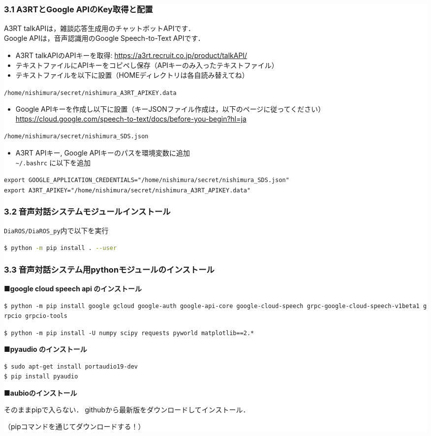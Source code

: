### 3.1 A3RTとGoogle APIのKey取得と配置 
A3RT talkAPIは，雑談応答生成用のチャットボットAPIです．  
Google APIは，音声認識用のGoogle Speech-to-Text APIです．

- A3RT talkAPIのAPIキーを取得: https://a3rt.recruit.co.jp/product/talkAPI/
- テキストファイルにAPIキーをコピペし保存（APIキーのみ入ったテキストファイル）
- テキストファイルを以下に設置（HOMEディレクトリは各自読み替えてね）
```
/home/nishimura/secret/nishimura_A3RT_APIKEY.data
```

- Google APIキーを作成し以下に設置（キーJSONファイル作成は，以下のページに従ってください）  
https://cloud.google.com/speech-to-text/docs/before-you-begin?hl=ja
```
/home/nishimura/secret/nishimura_SDS.json
```

- A3RT APIキー, Google APIキーのパスを環境変数に追加  
`~/.bashrc` に以下を追加
```shell
export GOOGLE_APPLICATION_CREDENTIALS="/home/nishimura/secret/nishimura_SDS.json"
export A3RT_APIKEY="/home/nishimura/secret/nishimura_A3RT_APIKEY.data"
```


### 3.2 音声対話システムモジュールインストール
`DiaROS/DiaROS_py`内で以下を実行

```bash
$ python -m pip install . --user
```


### 3.3 音声対話システム用pythonモジュールのインストール

**■google cloud speech api のインストール**
```shell:
$ python -m pip install google gcloud google-auth google-api-core google-cloud-speech grpc-google-cloud-speech-v1beta1 grpcio grpcio-tools
```

```shell:
$ python -m pip install -U numpy scipy requests pyworld matplotlib==2.*
```

**■pyaudio のインストール**

```shell:
$ sudo apt-get install portaudio19-dev
$ pip install pyaudio
```


**■aubioのインストール**

そのままpipで入らない．
githubから最新版をダウンロードしてインストール．

（pipコマンドを通じてダウンロードする！）
